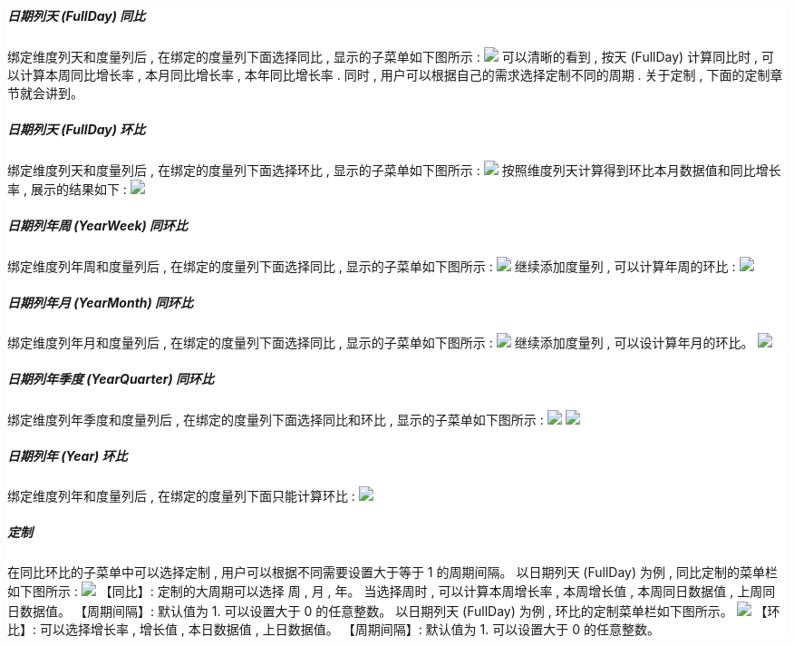 ##### 日期列天 (FullDay) 同比
绑定维度列天和度量列后 , 在绑定的度量列下面选择同比 , 显示的子菜单如下图所示 :
![](https://main.qcloudimg.com/raw/82420a1fdf7dcf20efc710336602eaed.png)
可以清晰的看到 , 按天 (FullDay) 计算同比时 , 可以计算本周同比增长率 , 本月同比增长率 , 本年同比增长率 . 同时 , 用户可以根据自己的需求选择定制不同的周期 . 关于定制 , 下面的定制章节就会讲到。

##### 日期列天 (FullDay) 环比
绑定维度列天和度量列后 , 在绑定的度量列下面选择环比 , 显示的子菜单如下图所示 :
![](https://main.qcloudimg.com/raw/fdedf657cefd6bceecea99246eac2ed7.png)
按照维度列天计算得到环比本月数据值和同比增长率 , 展示的结果如下 :
![](https://main.qcloudimg.com/raw/ae6f7d386a9151f4d4173f221287c8bf.png)

##### 日期列年周 (YearWeek) 同环比
绑定维度列年周和度量列后 , 在绑定的度量列下面选择同比 , 显示的子菜单如下图所示 :
![](https://main.qcloudimg.com/raw/987304cd034e4a5ae5a2a957afbea82a.png)
继续添加度量列 , 可以计算年周的环比 :
![](https://main.qcloudimg.com/raw/fac55ea7ea95e05fa0f1d5605cda935b.png)

##### 日期列年月 (YearMonth) 同环比
绑定维度列年月和度量列后 , 在绑定的度量列下面选择同比 , 显示的子菜单如下图所示 :
![](https://main.qcloudimg.com/raw/02b4f1d09c8d5d98e48b57d232b76b70.png)
继续添加度量列 , 可以设计算年月的环比。
![](https://main.qcloudimg.com/raw/4ae5323d78bfe63d8daf67791b20baad.png)

##### 日期列年季度 (YearQuarter) 同环比
绑定维度列年季度和度量列后 , 在绑定的度量列下面选择同比和环比 , 显示的子菜单如下图所示 :
![](https://main.qcloudimg.com/raw/bae773188809a2d4a7da024338082283.png)
![](https://main.qcloudimg.com/raw/f9b6dd2af611b87b0465cdef60bd5892.png)

##### 日期列年 (Year) 环比
绑定维度列年和度量列后 , 在绑定的度量列下面只能计算环比 :
![](https://main.qcloudimg.com/raw/e154ec85a4d8ed7cbb0eab2539a752fe.png)

##### 定制
在同比环比的子菜单中可以选择定制 , 用户可以根据不同需要设置大于等于 1 的周期间隔。
以日期列天 (FullDay) 为例 , 同比定制的菜单栏如下图所示 :
![](https://main.qcloudimg.com/raw/d54431b1572a764dff4d8f7f1e179802.png)
【同比】: 定制的大周期可以选择 周 , 月 , 年。
	   当选择周时 , 可以计算本周增长率 , 本周增长值 , 本周同日数据值 , 上周同日数据值。
【周期间隔】: 默认值为 1. 可以设置大于 0 的任意整数。
以日期列天 (FullDay) 为例 , 环比的定制菜单栏如下图所示。
![](https://main.qcloudimg.com/raw/4765b0d7bc64ee8738a98da30e72f04f.png)
【环比】: 可以选择增长率 , 增长值 , 本日数据值 , 上日数据值。
【周期间隔】: 默认值为 1. 可以设置大于 0 的任意整数。
